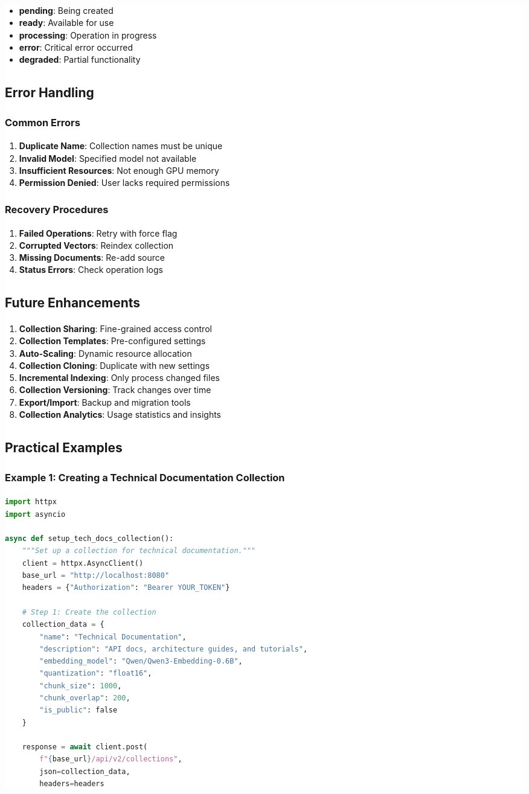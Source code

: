 - **pending**: Being created
- **ready**: Available for use
- **processing**: Operation in progress
- **error**: Critical error occurred
- **degraded**: Partial functionality

## Error Handling

### Common Errors

1. **Duplicate Name**: Collection names must be unique
2. **Invalid Model**: Specified model not available
3. **Insufficient Resources**: Not enough GPU memory
4. **Permission Denied**: User lacks required permissions

### Recovery Procedures

1. **Failed Operations**: Retry with force flag
2. **Corrupted Vectors**: Reindex collection
3. **Missing Documents**: Re-add source
4. **Status Errors**: Check operation logs

## Future Enhancements

1. **Collection Sharing**: Fine-grained access control
2. **Collection Templates**: Pre-configured settings
3. **Auto-Scaling**: Dynamic resource allocation
4. **Collection Cloning**: Duplicate with new settings
5. **Incremental Indexing**: Only process changed files
6. **Collection Versioning**: Track changes over time
7. **Export/Import**: Backup and migration tools
8. **Collection Analytics**: Usage statistics and insights

## Practical Examples

### Example 1: Creating a Technical Documentation Collection

```python
import httpx
import asyncio

async def setup_tech_docs_collection():
    """Set up a collection for technical documentation."""
    client = httpx.AsyncClient()
    base_url = "http://localhost:8080"
    headers = {"Authorization": "Bearer YOUR_TOKEN"}
    
    # Step 1: Create the collection
    collection_data = {
        "name": "Technical Documentation",
        "description": "API docs, architecture guides, and tutorials",
        "embedding_model": "Qwen/Qwen3-Embedding-0.6B",
        "quantization": "float16",
        "chunk_size": 1000,
        "chunk_overlap": 200,
        "is_public": false
    }
    
    response = await client.post(
        f"{base_url}/api/v2/collections",
        json=collection_data,
        headers=headers
```
